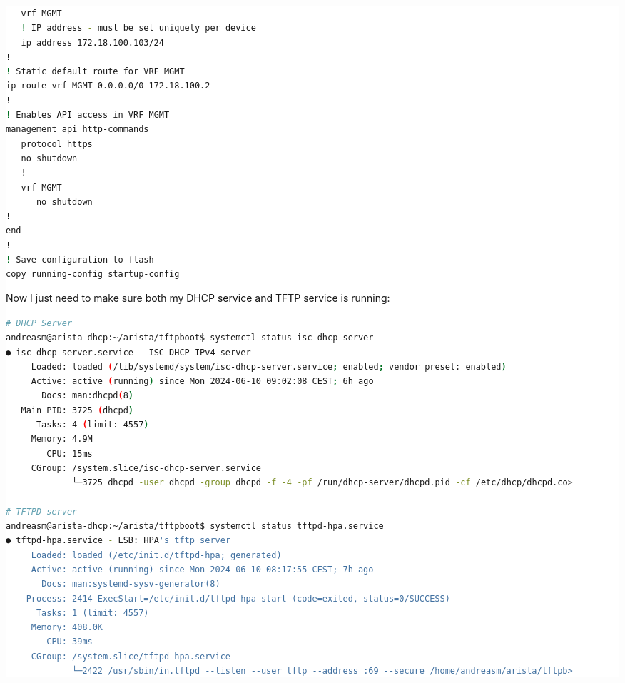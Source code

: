 ```bash
   vrf MGMT
   ! IP address - must be set uniquely per device
   ip address 172.18.100.103/24
!
! Static default route for VRF MGMT
ip route vrf MGMT 0.0.0.0/0 172.18.100.2
!
! Enables API access in VRF MGMT
management api http-commands
   protocol https
   no shutdown
   !
   vrf MGMT
      no shutdown
!
end
!
! Save configuration to flash
copy running-config startup-config
```

Now I just need to make sure both my DHCP service and TFTP service is running:

```bash
# DHCP Server
andreasm@arista-dhcp:~/arista/tftpboot$ systemctl status isc-dhcp-server
● isc-dhcp-server.service - ISC DHCP IPv4 server
     Loaded: loaded (/lib/systemd/system/isc-dhcp-server.service; enabled; vendor preset: enabled)
     Active: active (running) since Mon 2024-06-10 09:02:08 CEST; 6h ago
       Docs: man:dhcpd(8)
   Main PID: 3725 (dhcpd)
      Tasks: 4 (limit: 4557)
     Memory: 4.9M
        CPU: 15ms
     CGroup: /system.slice/isc-dhcp-server.service
             └─3725 dhcpd -user dhcpd -group dhcpd -f -4 -pf /run/dhcp-server/dhcpd.pid -cf /etc/dhcp/dhcpd.co>

# TFTPD server
andreasm@arista-dhcp:~/arista/tftpboot$ systemctl status tftpd-hpa.service
● tftpd-hpa.service - LSB: HPA's tftp server
     Loaded: loaded (/etc/init.d/tftpd-hpa; generated)
     Active: active (running) since Mon 2024-06-10 08:17:55 CEST; 7h ago
       Docs: man:systemd-sysv-generator(8)
    Process: 2414 ExecStart=/etc/init.d/tftpd-hpa start (code=exited, status=0/SUCCESS)
      Tasks: 1 (limit: 4557)
     Memory: 408.0K
        CPU: 39ms
     CGroup: /system.slice/tftpd-hpa.service
             └─2422 /usr/sbin/in.tftpd --listen --user tftp --address :69 --secure /home/andreasm/arista/tftpb>


```

